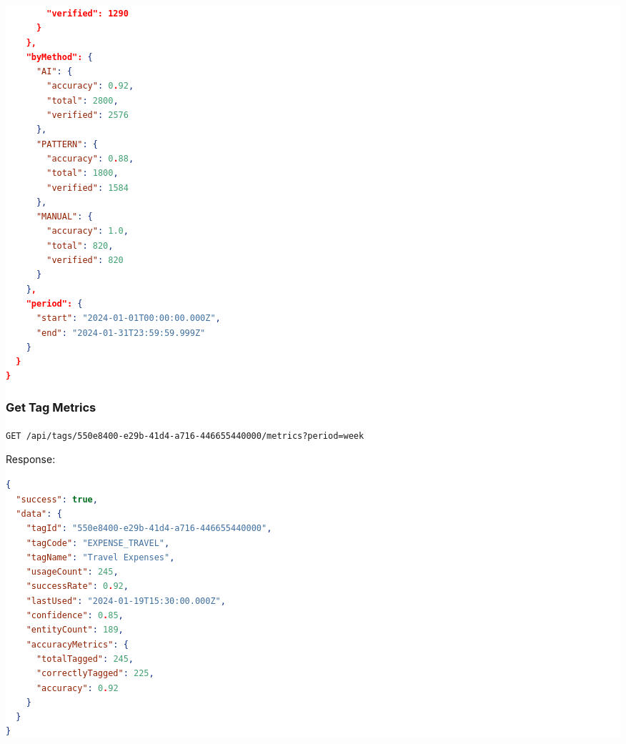 ```json
        "verified": 1290
      }
    },
    "byMethod": {
      "AI": {
        "accuracy": 0.92,
        "total": 2800,
        "verified": 2576
      },
      "PATTERN": {
        "accuracy": 0.88,
        "total": 1800,
        "verified": 1584
      },
      "MANUAL": {
        "accuracy": 1.0,
        "total": 820,
        "verified": 820
      }
    },
    "period": {
      "start": "2024-01-01T00:00:00.000Z",
      "end": "2024-01-31T23:59:59.999Z"
    }
  }
}
```

### Get Tag Metrics
```http
GET /api/tags/550e8400-e29b-41d4-a716-446655440000/metrics?period=week
```

Response:
```json
{
  "success": true,
  "data": {
    "tagId": "550e8400-e29b-41d4-a716-446655440000",
    "tagCode": "EXPENSE_TRAVEL",
    "tagName": "Travel Expenses",
    "usageCount": 245,
    "successRate": 0.92,
    "lastUsed": "2024-01-19T15:30:00.000Z",
    "confidence": 0.85,
    "entityCount": 189,
    "accuracyMetrics": {
      "totalTagged": 245,
      "correctlyTagged": 225,
      "accuracy": 0.92
    }
  }
}
```
